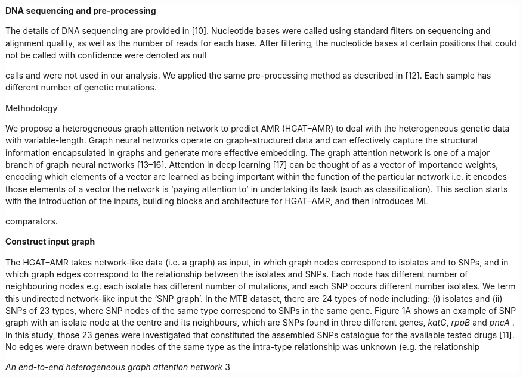 
**DNA sequencing and pre-processing**


The details of DNA sequencing are provided in [10]. Nucleotide
bases were called using standard filters on sequencing and
alignment quality, as well as the number of reads for each
base. After filtering, the nucleotide bases at certain positions
that could not be called with confidence were denoted as null

calls and were not used in our analysis. We applied the same
pre-processing method as described in [12]. Each sample has
different number of genetic mutations.


Methodology


We propose a heterogeneous graph attention network to predict AMR (HGAT–AMR) to deal with the heterogeneous genetic
data with variable-length. Graph neural networks operate on
graph-structured data and can effectively capture the structural information encapsulated in graphs and generate more
effective embedding. The graph attention network is one of a
major branch of graph neural networks [13–16]. Attention in
deep learning [17] can be thought of as a vector of importance
weights, encoding which elements of a vector are learned as
being important within the function of the particular network
i.e. it encodes those elements of a vector the network is ‘paying
attention to’ in undertaking its task (such as classification).
This section starts with the introduction of the inputs, building
blocks and architecture for HGAT–AMR, and then introduces ML

comparators.


**Construct input graph**


The HGAT–AMR takes network-like data (i.e. a graph) as input,
in which graph nodes correspond to isolates and to SNPs, and
in which graph edges correspond to the relationship between
the isolates and SNPs. Each node has different number of neighbouring nodes e.g. each isolate has different number of mutations, and each SNP occurs different number isolates. We term
this undirected network-like input the ‘SNP graph’. In the MTB
dataset, there are 24 types of node including: (i) isolates and (ii)
SNPs of 23 types, where SNP nodes of the same type correspond
to SNPs in the same gene. Figure 1A shows an example of SNP
graph with an isolate node at the centre and its neighbours,
which are SNPs found in three different genes, _katG_, _rpoB_ and
_pncA_ . In this study, those 23 genes were investigated that constituted the assembled SNPs catalogue for the available tested
drugs [11]. No edges were drawn between nodes of the same type
as the intra-type relationship was unknown (e.g. the relationship


_An end-to-end heterogeneous graph attention network_ 3
